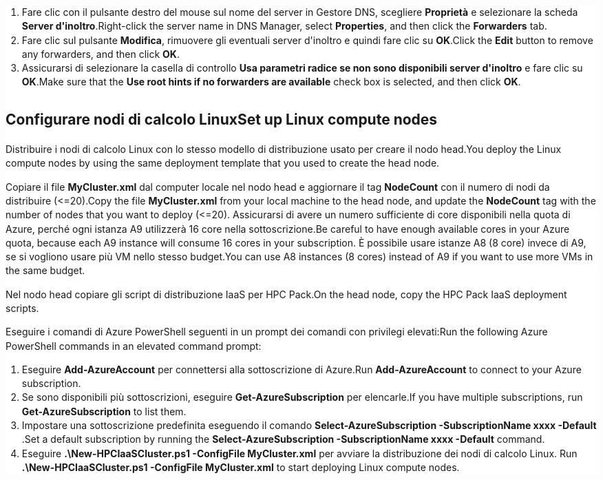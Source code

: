 1. <span data-ttu-id="90493-124">Fare clic con il pulsante destro del mouse sul nome del server in Gestore DNS, scegliere **Proprietà** e selezionare la scheda **Server d'inoltro**.</span><span class="sxs-lookup"><span data-stu-id="90493-124">Right-click the server name in DNS Manager, select **Properties**, and then click the **Forwarders** tab.</span></span>
2. <span data-ttu-id="90493-125">Fare clic sul pulsante **Modifica**, rimuovere gli eventuali server d'inoltro e quindi fare clic su **OK**.</span><span class="sxs-lookup"><span data-stu-id="90493-125">Click the **Edit** button to remove any forwarders, and then click **OK**.</span></span>
3. <span data-ttu-id="90493-126">Assicurarsi di selezionare la casella di controllo **Usa parametri radice se non sono disponibili server d'inoltro** e fare clic su **OK**.</span><span class="sxs-lookup"><span data-stu-id="90493-126">Make sure that the **Use root hints if no forwarders are available** check box is selected, and then click **OK**.</span></span>

## <a name="set-up-linux-compute-nodes"></a><span data-ttu-id="90493-127">Configurare nodi di calcolo Linux</span><span class="sxs-lookup"><span data-stu-id="90493-127">Set up Linux compute nodes</span></span>
<span data-ttu-id="90493-128">Distribuire i nodi di calcolo Linux con lo stesso modello di distribuzione usato per creare il nodo head.</span><span class="sxs-lookup"><span data-stu-id="90493-128">You deploy the Linux compute nodes by using the same deployment template that you used to create the head node.</span></span>

<span data-ttu-id="90493-129">Copiare il file **MyCluster.xml** dal computer locale nel nodo head e aggiornare il tag **NodeCount** con il numero di nodi da distribuire (<=20).</span><span class="sxs-lookup"><span data-stu-id="90493-129">Copy the file **MyCluster.xml** from your local machine to the head node, and update the **NodeCount** tag with the number of nodes that you want to deploy (<=20).</span></span> <span data-ttu-id="90493-130">Assicurarsi di avere un numero sufficiente di core disponibili nella quota di Azure, perché ogni istanza A9 utilizzerà 16 core nella sottoscrizione.</span><span class="sxs-lookup"><span data-stu-id="90493-130">Be careful to have enough available cores in your Azure quota, because each A9 instance will consume 16 cores in your subscription.</span></span> <span data-ttu-id="90493-131">È possibile usare istanze A8 (8 core) invece di A9, se si vogliono usare più VM nello stesso budget.</span><span class="sxs-lookup"><span data-stu-id="90493-131">You can use A8 instances (8 cores) instead of A9 if you want to use more VMs in the same budget.</span></span>

<span data-ttu-id="90493-132">Nel nodo head copiare gli script di distribuzione IaaS per HPC Pack.</span><span class="sxs-lookup"><span data-stu-id="90493-132">On the head node, copy the HPC Pack IaaS deployment scripts.</span></span>

<span data-ttu-id="90493-133">Eseguire i comandi di Azure PowerShell seguenti in un prompt dei comandi con privilegi elevati:</span><span class="sxs-lookup"><span data-stu-id="90493-133">Run the following Azure PowerShell commands in an elevated command prompt:</span></span>

1. <span data-ttu-id="90493-134">Eseguire **Add-AzureAccount** per connettersi alla sottoscrizione di Azure.</span><span class="sxs-lookup"><span data-stu-id="90493-134">Run **Add-AzureAccount** to connect to your Azure subscription.</span></span>
2. <span data-ttu-id="90493-135">Se sono disponibili più sottoscrizioni, eseguire **Get-AzureSubscription** per elencarle.</span><span class="sxs-lookup"><span data-stu-id="90493-135">If you have multiple subscriptions, run **Get-AzureSubscription** to list them.</span></span>
3. <span data-ttu-id="90493-136">Impostare una sottoscrizione predefinita eseguendo il comando **Select-AzureSubscription -SubscriptionName xxxx -Default** .</span><span class="sxs-lookup"><span data-stu-id="90493-136">Set a default subscription by running the **Select-AzureSubscription -SubscriptionName xxxx -Default** command.</span></span>
4. <span data-ttu-id="90493-137">Eseguire **.\New-HPCIaaSCluster.ps1 -ConfigFile MyCluster.xml** per avviare la distribuzione dei nodi di calcolo Linux. </span><span class="sxs-lookup"><span data-stu-id="90493-137">Run **.\New-HPCIaaSCluster.ps1 -ConfigFile MyCluster.xml** to start deploying Linux compute nodes.</span></span>
   